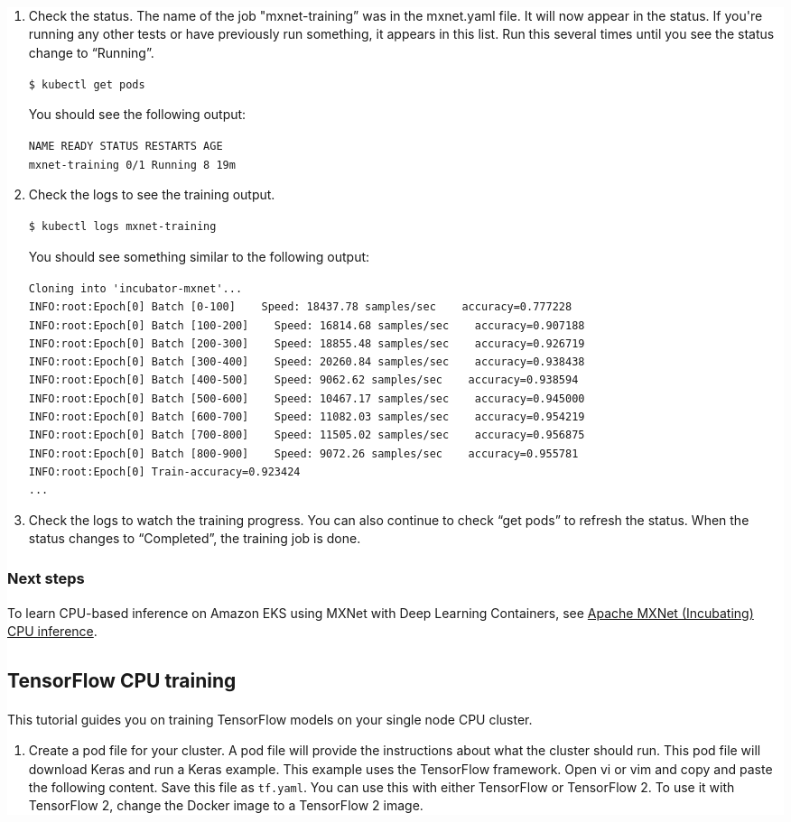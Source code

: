 1. Check the status\. The name of the job "mxnet\-training” was in the mxnet\.yaml file\. It will now appear in the status\. If you're running any other tests or have previously run something, it appears in this list\. Run this several times until you see the status change to “Running”\.

   ```
   $ kubectl get pods
   ```

   You should see the following output:

   ```
   NAME READY STATUS RESTARTS AGE
   mxnet-training 0/1 Running 8 19m
   ```

1. Check the logs to see the training output\.

   ```
   $ kubectl logs mxnet-training
   ```

   You should see something similar to the following output:

   ```
   Cloning into 'incubator-mxnet'...
   INFO:root:Epoch[0] Batch [0-100]    Speed: 18437.78 samples/sec    accuracy=0.777228
   INFO:root:Epoch[0] Batch [100-200]    Speed: 16814.68 samples/sec    accuracy=0.907188
   INFO:root:Epoch[0] Batch [200-300]    Speed: 18855.48 samples/sec    accuracy=0.926719
   INFO:root:Epoch[0] Batch [300-400]    Speed: 20260.84 samples/sec    accuracy=0.938438
   INFO:root:Epoch[0] Batch [400-500]    Speed: 9062.62 samples/sec    accuracy=0.938594
   INFO:root:Epoch[0] Batch [500-600]    Speed: 10467.17 samples/sec    accuracy=0.945000
   INFO:root:Epoch[0] Batch [600-700]    Speed: 11082.03 samples/sec    accuracy=0.954219
   INFO:root:Epoch[0] Batch [700-800]    Speed: 11505.02 samples/sec    accuracy=0.956875
   INFO:root:Epoch[0] Batch [800-900]    Speed: 9072.26 samples/sec    accuracy=0.955781
   INFO:root:Epoch[0] Train-accuracy=0.923424
   ...
   ```

1. Check the logs to watch the training progress\. You can also continue to check “get pods” to refresh the status\. When the status changes to “Completed”, the training job is done\.

### Next steps<a name="deep-learning-containers-eks-training-cpu-mxnet-next"></a>

To learn CPU\-based inference on Amazon EKS using MXNet with Deep Learning Containers, see [Apache MXNet \(Incubating\) CPU inference](deep-learning-containers-eks-tutorials-cpu-inference.md#deep-learning-containers-eks-tutorials-cpu-inference-mxnet)\. 

## TensorFlow CPU training<a name="deep-learning-containers-eks-tutorials-cpu-training-tf"></a>

This tutorial guides you on training TensorFlow models on your single node CPU cluster\.

1. Create a pod file for your cluster\. A pod file will provide the instructions about what the cluster should run\. This pod file will download Keras and run a Keras example\. This example uses the TensorFlow framework\. Open vi or vim and copy and paste the following content\. Save this file as `tf.yaml`\. You can use this with either TensorFlow or TensorFlow 2\. To use it with TensorFlow 2, change the Docker image to a TensorFlow 2 image\.
